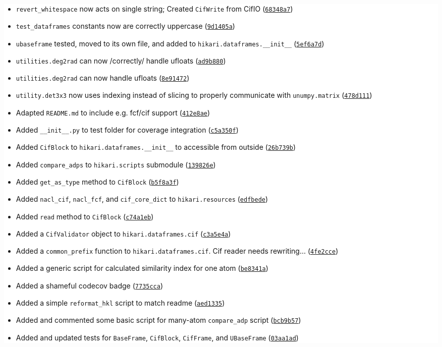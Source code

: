 - `revert_whitespace` now acts on single string; Created `CifWrite` from CifIO
  ([`68348a7`](https://github.com/Baharis/hikari/commit/68348a7644e5f24d8b219a45e16d6f58ce0d2ed1))

- `test_dataframes` constants now are correctly uppercase
  ([`9d1405a`](https://github.com/Baharis/hikari/commit/9d1405ab9ded55e39ee811b49a82c9dfdc530663))

- `ubaseframe` tested, moved to its own file, and added to `hikari.dataframes.__init__`
  ([`5ef6a7d`](https://github.com/Baharis/hikari/commit/5ef6a7d2987a1be212990eca77eaea09bdc9896d))

- `utilities.deg2rad` can now /correctly/ handle ufloats
  ([`ad9b880`](https://github.com/Baharis/hikari/commit/ad9b880344523c5e6311e926f7c16ffe01f5f35e))

- `utilities.deg2rad` can now handle ufloats
  ([`8e91472`](https://github.com/Baharis/hikari/commit/8e9147277595db1f88ca5c984edecb456dd8bad8))

- `utility.det3x3` now uses indexing instead of slicing to properly communicate with `unumpy.matrix`
  ([`478d111`](https://github.com/Baharis/hikari/commit/478d11182c32d08ad224c182f02127680d34b64e))

- Adapted `README.md` to include e.g. fcf/cif support
  ([`412e8ae`](https://github.com/Baharis/hikari/commit/412e8aec2c50f7840e0e98addf5326c690920960))

- Added `__init__.py` to test folder for coverage integration
  ([`c5a350f`](https://github.com/Baharis/hikari/commit/c5a350f760b54f75f0f458d696e9a7c1e05ba327))

- Added `CifBlock` to `hikari.dataframes.__init__` to accessible from outside
  ([`26b739b`](https://github.com/Baharis/hikari/commit/26b739b5c31767e12ac5cc65b87a3171c732674e))

- Added `compare_adps` to `hikari.scripts` submodule
  ([`139826e`](https://github.com/Baharis/hikari/commit/139826e7b2cea3964c56d54efafce4f2cf2edd6e))

- Added `get_as_type` method to `CifBlock`
  ([`b5f8a3f`](https://github.com/Baharis/hikari/commit/b5f8a3f7a73d65b4bcf6ed6f28c46541c6c4e9eb))

- Added `nacl_cif`, `nacl_fcf`, and `cif_core_dict` to `hikari.resources`
  ([`edfbede`](https://github.com/Baharis/hikari/commit/edfbede5d102a6c947399c593e8f0f2d2771925e))

- Added `read` method to `CifBlock`
  ([`c74a1eb`](https://github.com/Baharis/hikari/commit/c74a1eb96d1de53d847c4c62b82cf04c2c74748c))

- Added a `CifValidator` object to `hikari.dataframes.cif`
  ([`c3a5e4a`](https://github.com/Baharis/hikari/commit/c3a5e4a063834de29972dca51f3f4fbca07bf7ca))

- Added a `common_prefix` function to `hikari.dataframes.cif`. Cif reader needs rewriting...
  ([`4fe2cce`](https://github.com/Baharis/hikari/commit/4fe2ccea475538ed2a89df26ca5ac67d6fea42b8))

- Added a generic script for calculated similarity index for one atom
  ([`be8341a`](https://github.com/Baharis/hikari/commit/be8341a47a0bb19d6ac1dedb97f9cb09f0a55e9b))

- Added a shameful codecov badge
  ([`7735cca`](https://github.com/Baharis/hikari/commit/7735ccac893ec82e1fdca898996434b451000c4a))

- Added a simple `reformat_hkl` script to match readme
  ([`aed1335`](https://github.com/Baharis/hikari/commit/aed1335863f3e4b179770c634fb2ad8385b67942))

- Added and commented some basic script for many-atom `compare_adp` script
  ([`bcb9b57`](https://github.com/Baharis/hikari/commit/bcb9b57dde09f7591abdfe43b2bddaa64b101ddf))

- Added and updated tests for `BaseFrame`, `CifBlock`, `CifFrame`, and `UBaseFrame`
  ([`03aa1ad`](https://github.com/Baharis/hikari/commit/03aa1ad14886bd082ac5b3addb6a5b5a750daa59))
